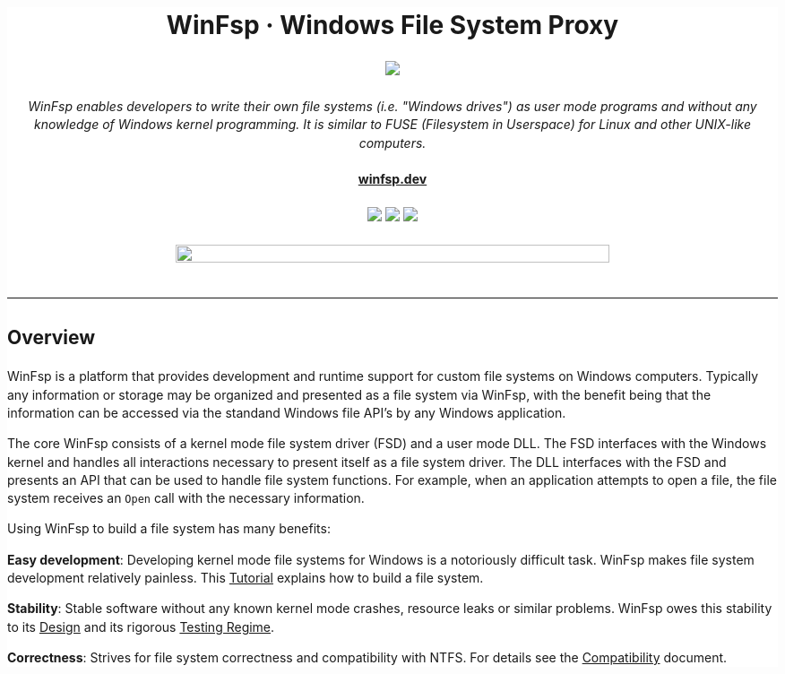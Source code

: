 <h1 align="center">WinFsp &middot; Windows File System Proxy</h1>

<p align="center">
    <img src="art/winfsp-glow.png" width="128"/>
    <br/>
    <br/>
    <i>WinFsp enables developers to write their own file systems (i.e. "Windows drives") as user mode programs and without any knowledge of Windows kernel programming. It is similar to FUSE (Filesystem in Userspace) for Linux and other UNIX-like computers.</i>
    <br/>
    <br/>
    <a href="https://winfsp.dev"><b>winfsp.dev</b></a>
    <br/>
    <br/>
    <a href="https://github.com/winfsp/winfsp/releases/latest"><img src="https://img.shields.io/github/release/winfsp/winfsp.svg?label=stable&style=for-the-badge&logo=data:image/svg%2bxml;base64,PHN2ZyB4bWxucz0iaHR0cDovL3d3dy53My5vcmcvMjAwMC9zdmciIHZpZXdCb3g9IjAgMCA0ODAgNDgwIj48cGF0aCBkPSJNMzg3LjAwMiAyMDEuMDAxQzM3Mi45OTggMTMyLjAwMiAzMTIuOTk4IDgwIDI0MCA4MGMtNTcuOTk4IDAtMTA3Ljk5OCAzMi45OTgtMTMyLjk5OCA4MS4wMDFDNDcuMDAyIDE2Ny4wMDIgMCAyMTcuOTk4IDAgMjgwYzAgNjUuOTk2IDUzLjk5OSAxMjAgMTIwIDEyMGgyNjBjNTUgMCAxMDAtNDUgMTAwLTEwMCAwLTUyLjk5OC00MC45OTYtOTYuMDAxLTkyLjk5OC05OC45OTl6TTIwOCAyNTJ2LTc2aDY0djc2aDY4TDI0MCAzNTIgMTQwIDI1Mmg2OHoiIGZpbGw9IiNmZmYiLz48L3N2Zz4="/></a>
    <a href="https://github.com/winfsp/winfsp/releases"><img src="https://img.shields.io/github/release/winfsp/winfsp/all.svg?label=latest&colorB=e52e4b&style=for-the-badge&logo=data:image/svg%2bxml;base64,PHN2ZyB4bWxucz0iaHR0cDovL3d3dy53My5vcmcvMjAwMC9zdmciIHZpZXdCb3g9IjAgMCA0ODAgNDgwIj48cGF0aCBkPSJNMzg3LjAwMiAyMDEuMDAxQzM3Mi45OTggMTMyLjAwMiAzMTIuOTk4IDgwIDI0MCA4MGMtNTcuOTk4IDAtMTA3Ljk5OCAzMi45OTgtMTMyLjk5OCA4MS4wMDFDNDcuMDAyIDE2Ny4wMDIgMCAyMTcuOTk4IDAgMjgwYzAgNjUuOTk2IDUzLjk5OSAxMjAgMTIwIDEyMGgyNjBjNTUgMCAxMDAtNDUgMTAwLTEwMCAwLTUyLjk5OC00MC45OTYtOTYuMDAxLTkyLjk5OC05OC45OTl6TTIwOCAyNTJ2LTc2aDY0djc2aDY4TDI0MCAzNTIgMTQwIDI1Mmg2OHoiIGZpbGw9IiNmZmYiLz48L3N2Zz4="/></a>
    <a href="https://chocolatey.org/packages/winfsp"><img src="https://img.shields.io/badge/choco-install%20winfsp-black.svg?style=for-the-badge"/></a>
    <br/>
    <br/>
    <img src="doc/cap.gif" width="75%" height="75%"/>
    <br/>
    <br/>
</p>

<hr/>

## Overview

WinFsp is a platform that provides development and runtime support for custom file systems on Windows computers. Typically any information or storage may be organized and presented as a file system via WinFsp, with the benefit being that the information can be accessed via the standand Windows file API’s by any Windows application.

The core WinFsp consists of a kernel mode file system driver (FSD) and a user mode DLL. The FSD interfaces with the Windows kernel and handles all interactions necessary to present itself as a file system driver. The DLL interfaces with the FSD and presents an API that can be used to handle file system functions. For example, when an application attempts to open a file, the file system receives an `Open` call with the necessary information.

Using WinFsp to build a file system has many benefits:

**Easy development**: Developing kernel mode file systems for Windows is a notoriously difficult task. WinFsp makes file system development relatively painless. This [Tutorial](doc/WinFsp-Tutorial.asciidoc) explains how to build a file system.

**Stability**: Stable software without any known kernel mode crashes, resource leaks or similar problems. WinFsp owes this stability to its [Design](doc/WinFsp-Design.asciidoc) and its rigorous [Testing Regime](doc/WinFsp-Testing.asciidoc).

**Correctness**: Strives for file system correctness and compatibility with NTFS. For details see the [Compatibility](doc/NTFS-Compatibility.asciidoc) document.
